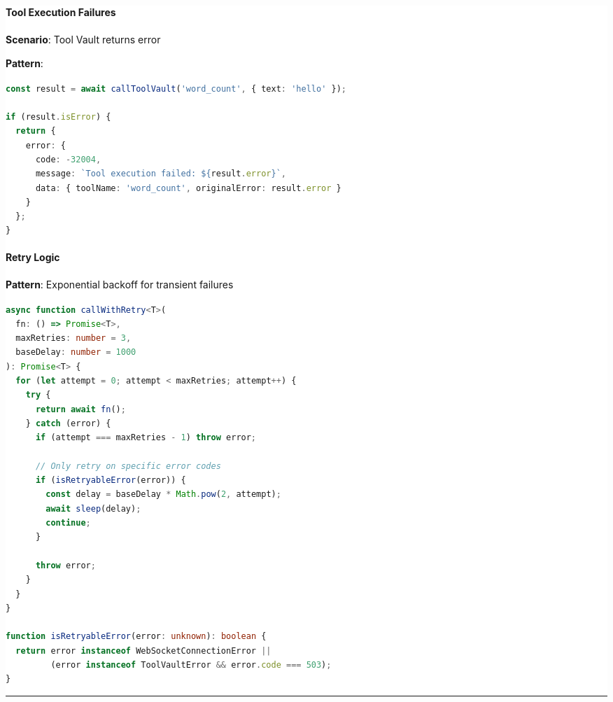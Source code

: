 #### Tool Execution Failures

**Scenario**: Tool Vault returns error

**Pattern**:
```typescript
const result = await callToolVault('word_count', { text: 'hello' });

if (result.isError) {
  return {
    error: {
      code: -32004,
      message: `Tool execution failed: ${result.error}`,
      data: { toolName: 'word_count', originalError: result.error }
    }
  };
}
```

#### Retry Logic

**Pattern**: Exponential backoff for transient failures

```typescript
async function callWithRetry<T>(
  fn: () => Promise<T>,
  maxRetries: number = 3,
  baseDelay: number = 1000
): Promise<T> {
  for (let attempt = 0; attempt < maxRetries; attempt++) {
    try {
      return await fn();
    } catch (error) {
      if (attempt === maxRetries - 1) throw error;

      // Only retry on specific error codes
      if (isRetryableError(error)) {
        const delay = baseDelay * Math.pow(2, attempt);
        await sleep(delay);
        continue;
      }

      throw error;
    }
  }
}

function isRetryableError(error: unknown): boolean {
  return error instanceof WebSocketConnectionError ||
         (error instanceof ToolVaultError && error.code === 503);
}
```

---
